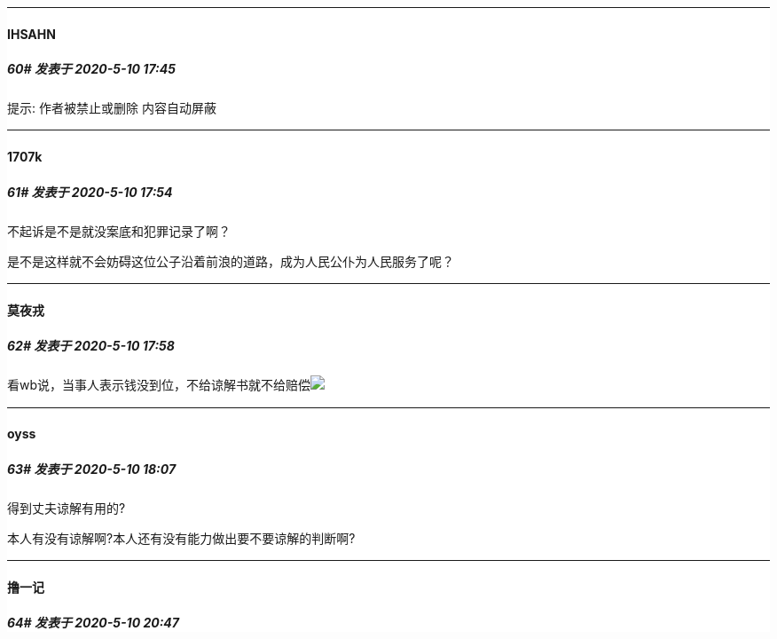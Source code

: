 


*****

####  IHSAHN  
##### 60#       发表于 2020-5-10 17:45

提示: 作者被禁止或删除 内容自动屏蔽



*****

####  1707k  
##### 61#       发表于 2020-5-10 17:54




不起诉是不是就没案底和犯罪记录了啊？

是不是这样就不会妨碍这位公子沿着前浪的道路，成为人民公仆为人民服务了呢？







*****

####  莫夜戎  
##### 62#       发表于 2020-5-10 17:58




看wb说，当事人表示钱没到位，不给谅解书就不给赔偿<img src="https://static.saraba1st.com/image/smiley/face2017/067.png" referrerpolicy="no-referrer">







*****

####  oyss  
##### 63#       发表于 2020-5-10 18:07




得到丈夫谅解有用的?


本人有没有谅解啊?本人还有没有能力做出要不要谅解的判断啊?







*****

####  撸一记  
##### 64#       发表于 2020-5-10 20:47
